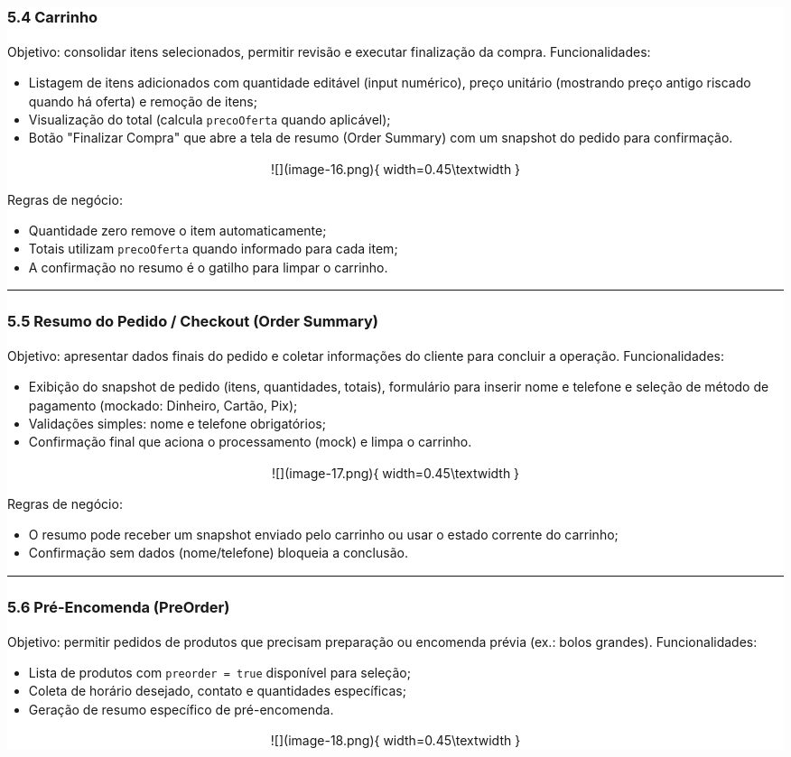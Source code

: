 
### 5.4 Carrinho 
Objetivo: consolidar itens selecionados, permitir revisão e executar finalização da compra.
Funcionalidades:
- Listagem de itens adicionados com quantidade editável (input numérico), preço unitário (mostrando preço antigo riscado quando há oferta) e remoção de itens;
- Visualização do total (calcula `precoOferta` quando aplicável);
- Botão "Finalizar Compra" que abre a tela de resumo (Order Summary) com um snapshot do pedido para confirmação.

<div style="text-align:center">
![](image-16.png){ width=0.45\textwidth }
</div>

Regras de negócio:
- Quantidade zero remove o item automaticamente;
- Totais utilizam `precoOferta` quando informado para cada item;
- A confirmação no resumo é o gatilho para limpar o carrinho.

---

### 5.5 Resumo do Pedido / Checkout (Order Summary)
Objetivo: apresentar dados finais do pedido e coletar informações do cliente para concluir a operação.
Funcionalidades:

- Exibição do snapshot de pedido (itens, quantidades, totais), formulário para inserir nome e telefone e seleção de método de pagamento (mockado: Dinheiro, Cartão, Pix);
- Validações simples: nome e telefone obrigatórios;
- Confirmação final que aciona o processamento (mock) e limpa o carrinho.

<div style="text-align:center">
![](image-17.png){ width=0.45\textwidth }
</div>

Regras de negócio:

- O resumo pode receber um snapshot enviado pelo carrinho ou usar o estado corrente do carrinho;
- Confirmação sem dados (nome/telefone) bloqueia a conclusão.

---

### 5.6 Pré-Encomenda (PreOrder)
Objetivo: permitir pedidos de produtos que precisam preparação ou encomenda prévia (ex.: bolos grandes).
Funcionalidades:

- Lista de produtos com `preorder = true` disponível para seleção;
- Coleta de horário desejado, contato e quantidades específicas;
- Geração de resumo específico de pré-encomenda.

<div style="text-align:center">
![](image-18.png){ width=0.45\textwidth }
</div>
